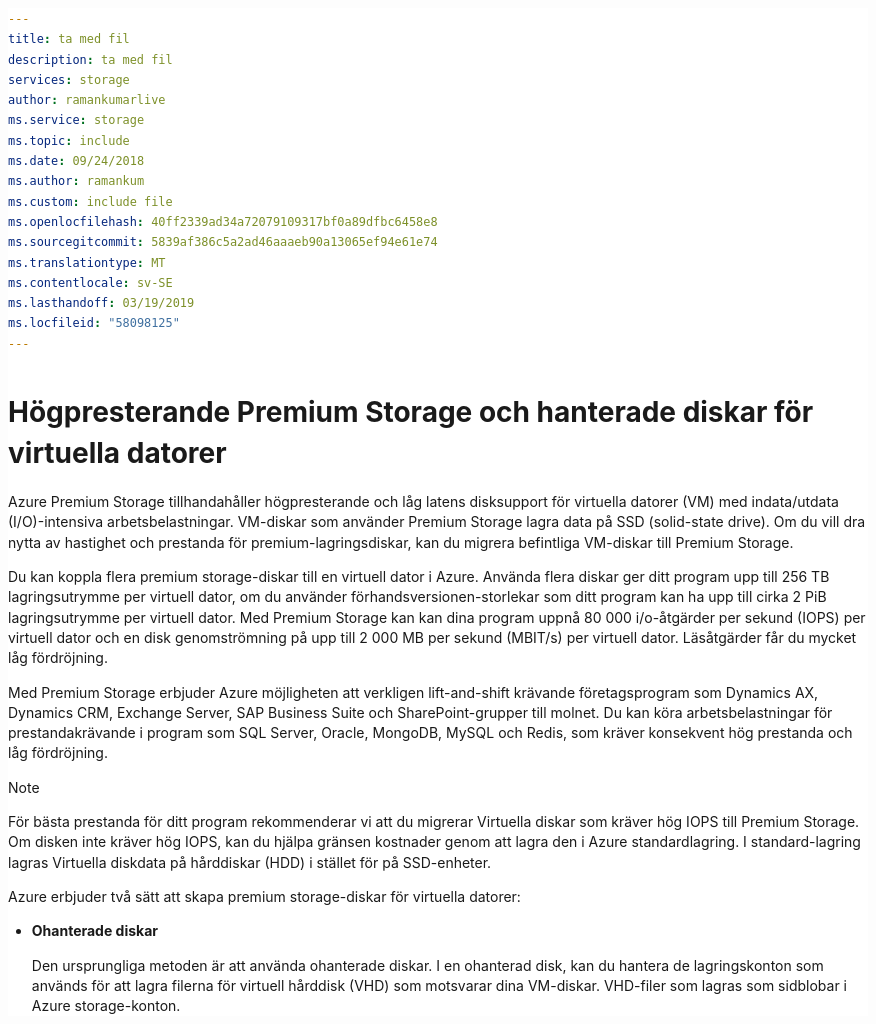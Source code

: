 ```yaml
---
title: ta med fil
description: ta med fil
services: storage
author: ramankumarlive
ms.service: storage
ms.topic: include
ms.date: 09/24/2018
ms.author: ramankum
ms.custom: include file
ms.openlocfilehash: 40ff2339ad34a72079109317bf0a89dfbc6458e8
ms.sourcegitcommit: 5839af386c5a2ad46aaaeb90a13065ef94e61e74
ms.translationtype: MT
ms.contentlocale: sv-SE
ms.lasthandoff: 03/19/2019
ms.locfileid: "58098125"
---
```

# <a name="high-performance-premium-storage-and-managed-disks-for-vms"></a>Högpresterande Premium Storage och hanterade diskar för virtuella datorer

Azure Premium Storage tillhandahåller högpresterande och låg latens disksupport för virtuella datorer (VM) med indata/utdata (I/O)-intensiva arbetsbelastningar. VM-diskar som använder Premium Storage lagra data på SSD (solid-state drive). Om du vill dra nytta av hastighet och prestanda för premium-lagringsdiskar, kan du migrera befintliga VM-diskar till Premium Storage.

Du kan koppla flera premium storage-diskar till en virtuell dator i Azure. Använda flera diskar ger ditt program upp till 256 TB lagringsutrymme per virtuell dator, om du använder förhandsversionen-storlekar som ditt program kan ha upp till cirka 2 PiB lagringsutrymme per virtuell dator. Med Premium Storage kan kan dina program uppnå 80 000 i/o-åtgärder per sekund (IOPS) per virtuell dator och en disk genomströmning på upp till 2 000 MB per sekund (MBIT/s) per virtuell dator. Läsåtgärder får du mycket låg fördröjning.

Med Premium Storage erbjuder Azure möjligheten att verkligen lift-and-shift krävande företagsprogram som Dynamics AX, Dynamics CRM, Exchange Server, SAP Business Suite och SharePoint-grupper till molnet. Du kan köra arbetsbelastningar för prestandakrävande i program som SQL Server, Oracle, MongoDB, MySQL och Redis, som kräver konsekvent hög prestanda och låg fördröjning.

> [!NOTE]
> För bästa prestanda för ditt program rekommenderar vi att du migrerar Virtuella diskar som kräver hög IOPS till Premium Storage. Om disken inte kräver hög IOPS, kan du hjälpa gränsen kostnader genom att lagra den i Azure standardlagring. I standard-lagring lagras Virtuella diskdata på hårddiskar (HDD) i stället för på SSD-enheter.

Azure erbjuder två sätt att skapa premium storage-diskar för virtuella datorer:

* **Ohanterade diskar**

    Den ursprungliga metoden är att använda ohanterade diskar. I en ohanterad disk, kan du hantera de lagringskonton som används för att lagra filerna för virtuell hårddisk (VHD) som motsvarar dina VM-diskar. VHD-filer som lagras som sidblobar i Azure storage-konton. 
